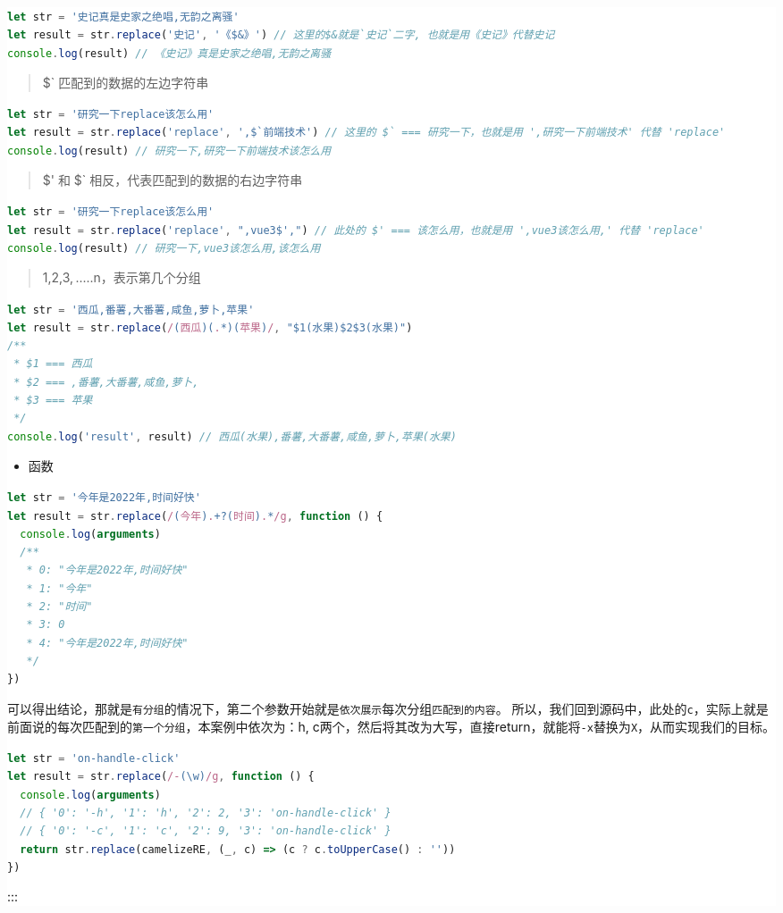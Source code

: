 ```typescript
let str = '史记真是史家之绝唱,无韵之离骚'
let result = str.replace('史记', '《$&》') // 这里的$&就是`史记`二字, 也就是用《史记》代替史记
console.log(result) // 《史记》真是史家之绝唱,无韵之离骚
```

> $` 匹配到的数据的左边字符串

```typescript
let str = '研究一下replace该怎么用'
let result = str.replace('replace', ',$`前端技术') // 这里的 $` === 研究一下，也就是用 ',研究一下前端技术' 代替 'replace' 
console.log(result) // 研究一下,研究一下前端技术该怎么用
```

> $' 和 $` 相反，代表匹配到的数据的右边字符串

```typescript
let str = '研究一下replace该怎么用'
let result = str.replace('replace', ",vue3$',") // 此处的 $' === 该怎么用，也就是用 ',vue3该怎么用,' 代替 'replace'
console.log(result) // 研究一下,vue3该怎么用,该怎么用
```

> $1,$2,$3,.....$n，表示第几个分组
```typescript
let str = '西瓜,番薯,大番薯,咸鱼,萝卜,苹果'
let result = str.replace(/(西瓜)(.*)(苹果)/, "$1(水果)$2$3(水果)")
/**
 * $1 === 西瓜
 * $2 === ,番薯,大番薯,咸鱼,萝卜,
 * $3 === 苹果
 */
console.log('result', result) // 西瓜(水果),番薯,大番薯,咸鱼,萝卜,苹果(水果)
```

- 函数

```typescript
let str = '今年是2022年,时间好快'
let result = str.replace(/(今年).+?(时间).*/g, function () {
  console.log(arguments)
  /**
   * 0: "今年是2022年,时间好快"
   * 1: "今年"
   * 2: "时间"
   * 3: 0
   * 4: "今年是2022年,时间好快"
   */
})
```

可以得出结论，那就是`有分组`的情况下，第二个参数开始就是`依次展示`每次分组`匹配到的内容`。
所以，我们回到源码中，此处的`c`，实际上就是前面说的每次匹配到的`第一个分组`，本案例中依次为：h, c两个，然后将其改为大写，直接return，就能将`-x`替换为`X`，从而实现我们的目标。

```typescript
let str = 'on-handle-click'
let result = str.replace(/-(\w)/g, function () {
  console.log(arguments)
  // { '0': '-h', '1': 'h', '2': 2, '3': 'on-handle-click' }
  // { '0': '-c', '1': 'c', '2': 9, '3': 'on-handle-click' }
  return str.replace(camelizeRE, (_, c) => (c ? c.toUpperCase() : ''))
})
```
:::
